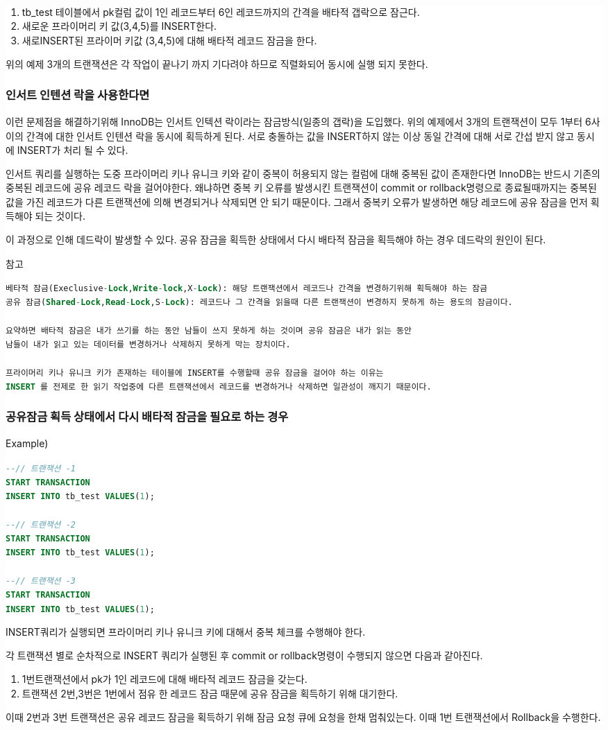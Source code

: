 1. tb_test 테이블에서 pk컬럼 값이 1인 레코드부터 6인 레코드까지의 간격을 배타적 갭락으로 잠근다.
2. 새로운 프라이머리 키 값(3,4,5)를 INSERT한다.
3. 새로INSERT된 프라이머 키값 (3,4,5)에 대해 배타적 레코드 잠금을 한다.

위의 예제 3개의 트랜잭션은 각 작업이 끝나기 까지 기다려야 하므로 직렬화되어 동시에 실행 되지 못한다.

### 인서트 인텐션 락을 사용한다면

이런 문제점을 해결하기위해 InnoDB는 인서트 인텍션 락이라는 잠금방식(일종의 갭락)을 도입했다. 위의 예제에서 3개의 트랜잭션이 모두 1부터 6사이의 간격에 대한 인서트 인텐션 락을 동시에 획득하게 된다. 서로 충돌하는 값을 INSERT하지 않는 이상 동일 간격에 대해 서로 간섭 받지 않고 동시에 INSERT가 처리 될 수 있다.

인서트 쿼리를 실행하는 도중 프라이머리 키나 유니크 키와 같이 중복이 허용되지 않는 컬럼에 대해 중복된 값이 존재한다면 InnoDB는 반드시 기존의 중복된 레코드에 공유 레코드 락을 걸어야한다. 왜냐하면 중복 키 오류를 발생시킨 트랜잭션이 commit or rollback명령으로 종료될때까지는 중복된 값을 가진 레코드가 다른 트랜잭션에 의해 변경되거나 삭제되면 안 되기 때문이다. 그래서 중복키 오류가 발생하면 해당 레코드에 공유 잠금을 먼저 획득해야 되는 것이다.

이 과정으로 인해 데드락이 발생할 수 있다. 공유 잠금을 획득한 상태에서 다시 배타적 잠금을 획득해야 하는 경우 데드락의 원인이 된다.

참고

```sql
베타적 잠금(Execlusive-Lock,Write-lock,X-Lock): 해당 트랜잭션에서 레코드나 간격을 변경하기위해 획득해야 하는 잠금
공유 잠금(Shared-Lock,Read-Lock,S-Lock): 레코드나 그 간격을 읽을때 다른 트랜잭션이 변경하지 못하게 하는 용도의 잠금이다.

요약하면 배타적 잠금은 내가 쓰기를 하는 동안 남들이 쓰지 못하게 하는 것이며 공유 잠금은 내가 읽는 동안
남들이 내가 읽고 있는 데이터를 변경하거나 삭제하지 못하게 막는 장치이다.

프라이머리 키나 유니크 키가 존재하는 테이블에 INSERT를 수행할때 공유 잠금을 걸어야 하는 이유는
INSERT 를 전제로 한 읽기 작업중에 다른 트랜잭션에서 레코드를 변경하거나 삭제하면 일관성이 깨지기 때문이다.
```

### 공유잠금 획득 상태에서 다시 배타적 잠금을 필요로 하는 경우

Example)

```sql
--// 트랜잭션 -1
START TRANSACTION
INSERT INTO tb_test VALUES(1);

--// 트랜잭션 -2
START TRANSACTION
INSERT INTO tb_test VALUES(1);

--// 트랜잭션 -3
START TRANSACTION
INSERT INTO tb_test VALUES(1);
```

INSERT쿼리가 실행되면 프라이머리 키나 유니크 키에 대해서 중복 체크를 수행해야 한다.

각 트랜잭션 별로 순차적으로 INSERT 쿼리가 실행된 후 commit or rollback명령이 수행되지 않으면 다음과 같아진다.

1. 1번트랜잭션에서 pk가 1인 레코드에 대해 배타적 레코드 잠금을 갖는다.
2. 트랜잭션 2번,3번은 1번에서 점유 한 레코드 잠금 때문에 공유 잠금을 획득하기 위해 대기한다.

이때  2번과 3번 트랜잭션은 공유 레코드 잠금을 획득하기 위해 잠금 요청 큐에 요청을 한채 멈춰있는다. 이때 1번 트랜잭션에서 Rollback을 수행한다.
